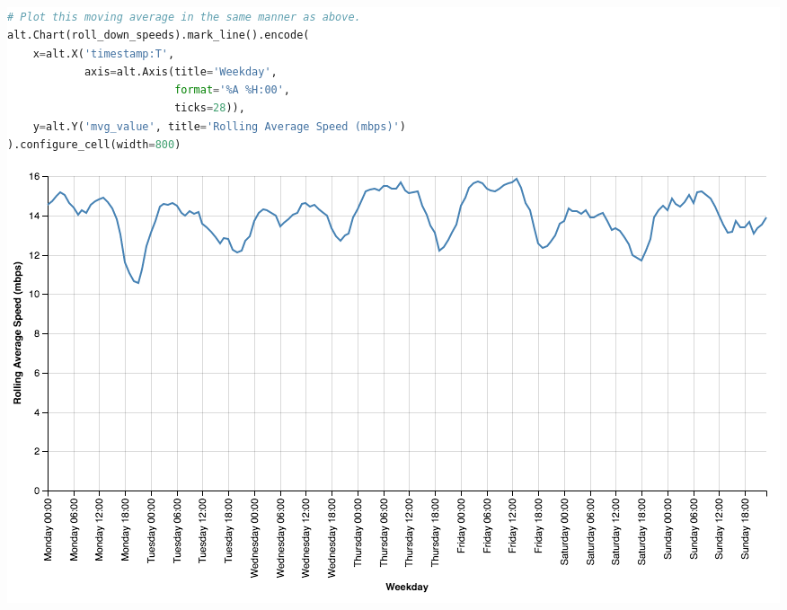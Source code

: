 
```python
# Plot this moving average in the same manner as above.
alt.Chart(roll_down_speeds).mark_line().encode(
    x=alt.X('timestamp:T',
            axis=alt.Axis(title='Weekday',
                          format='%A %H:00',
                          ticks=28)),
    y=alt.Y('mvg_value', title='Rolling Average Speed (mbps)')
).configure_cell(width=800)
```


<div class="vega-embed" id="a94b2490-372a-45b5-9dd8-cd9a01d7d426"></div>

<style>
.vega-embed svg, .vega-embed canvas {
  border: 1px dotted gray;
}

.vega-embed .vega-actions a {
  margin-right: 6px;
}
</style>






![png](/images/2018-03-20-web-speed-trends_23_2.png)
